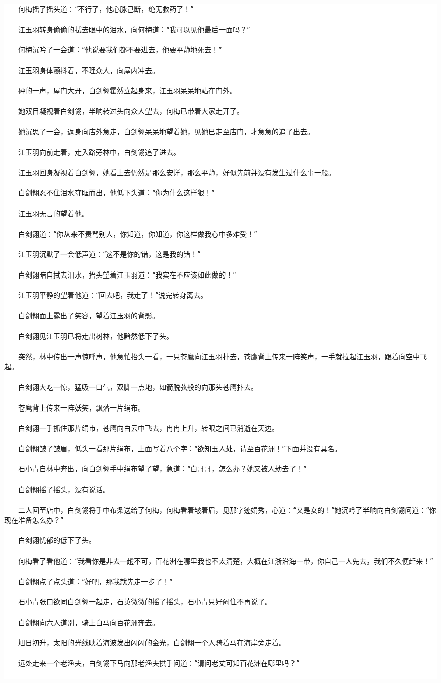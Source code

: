 　　何梅摇了摇头道：“不行了，他心脉己断，绝无救药了！”<br />
<br />
　　江玉羽转身偷偷的拭去眼中的泪水，向何梅道：“我可以见他最后一面吗？”<br />
<br />
　　何梅沉吟了一会道：“他说要我们都不要进去，他要平静地死去！”<br />
<br />
　　江玉羽身体颤抖着，不理众人，向屋内冲去。<br />
<br />
　　砰的一声，屋门大开，白剑翎霍然立起身来，江玉羽呆呆地站在门外。<br />
<br />
　　她双目凝视着白剑翎，半晌转过头向众人望去，何梅已带着大家走开了。<br />
<br />
　　她沉思了一会，返身向店外急走，白剑翎呆呆地望着她，见她巳走至店门，才急急的追了出去。<br />
<br />
　　江玉羽向前走着，走入路旁林中，白剑翎追了进去。<br />
<br />
　　江玉羽回身凝视着白剑翎，她看上去仍然是那么安详，那么平静，好似先前并没有发生过什么事一般。<br />
<br />
　　白剑翎忍不住泪水夺眶而出，他低下头道：“你为什么这样狠！”<br />
<br />
　　江玉羽无言的望着他。<br />
<br />
　　白剑翎道：“你从来不责骂别人，你知道，你知道，你这样做我心中多难受！”<br />
<br />
　　江玉羽沉默了一会低声道：“这不是你的错，这是我的错！”<br />
<br />
　　白剑翎暗自拭去泪水，抬头望着江玉羽道：“我实在不应该如此做的！”<br />
<br />
　　江玉羽平静的望着他道：“回去吧，我走了！”说完转身离去。<br />
<br />
　　白剑翎面上露出了笑容，望着江玉羽的背影。<br />
<br />
　　白剑翎见江玉羽已将走出树林，他黔然低下了头。<br />
<br />
　　突然，林中传出一声惊呼声，他急忙抬头一看，一只苍鹰向江玉羽扑去，苍鹰背上传来一阵笑声，一手就拉起江玉羽，跟着向空中飞起。<br />
<br />
　　白剑翎大吃一惊，猛吸一口气，双脚一点地，如箭脱弦般的向那头苍鹰扑去。<br />
<br />
　　苍鹰背上传来一阵妖笑，飘落一片绢布。<br />
<br />
　　白剑翎一手抓住那片绢市，苍鹰向白云中飞去，冉冉上升，转眼之间已消逝在天边。<br />
<br />
　　白剑翎皱了皱眉，低头一看那片绢布，上面写着八个字：“欲知玉人处，请至百花洲！”下面并没有具名。<br />
<br />
　　石小青自林中奔出，向白剑翎手中绢布望了望，急道：“白哥哥，怎么办？她又被人劫去了！”<br />
<br />
　　白剑翎摇了摇头，没有说话。<br />
<br />
　　二人回至店中，白剑翎将手中布条送给了何梅，何梅看着皱着眉，见那字迹娟秀，心道：“又是女的！”她沉吟了半晌向白剑翎问道：“你现在准备怎么办？”<br />
<br />
　　白剑翎忧郁的低下了头。<br />
<br />
　　何梅看了看他道：“我看你是非去一趟不可，百花洲在哪里我也不太清楚，大概在江浙沿海一带，你自己一人先去，我们不久便赶来！”<br />
<br />
　　白剑翎点了点头道：“好吧，那我就先走一步了！”<br />
<br />
　　石小青张口欲同白剑翎一起走，石英微微的摇了摇头，石小青只好闷住不再说了。<br />
<br />
　　白剑翎向六人道别，骑上白马向百花洲奔去。<br />
<br />
　　旭日初升，太阳的光线映着海波发出闪闪的金光，白剑翎一个人骑着马在海岸旁走着。<br />
<br />
　　远处走来一个老渔夫，白剑翎下马向那老渔夫拱手问道：“请问老丈可知百花洲在哪里吗？”<br />
<br />